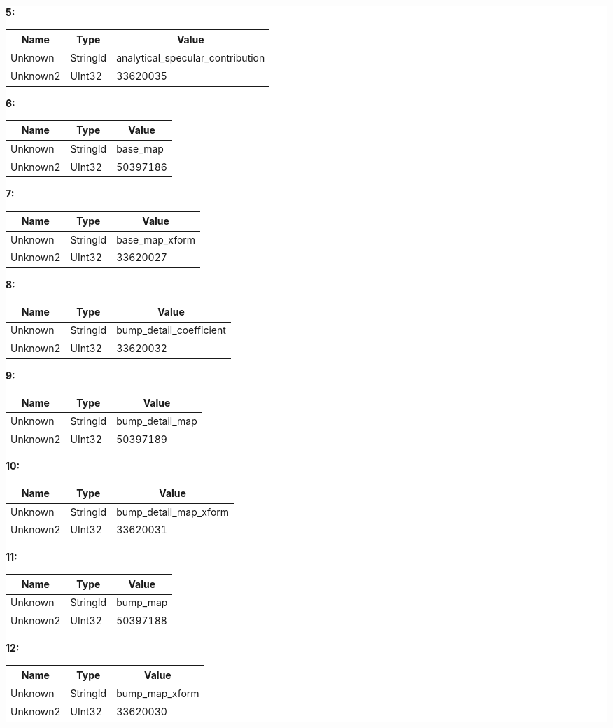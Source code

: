 
**5:**

Name	| Type	| Value
---	|---	|---	|
Unknown	|StringId	|analytical_specular_contribution
Unknown2	|UInt32	|33620035


**6:**

Name	| Type	| Value
---	|---	|---	|
Unknown	|StringId	|base_map
Unknown2	|UInt32	|50397186


**7:**

Name	| Type	| Value
---	|---	|---	|
Unknown	|StringId	|base_map_xform
Unknown2	|UInt32	|33620027


**8:**

Name	| Type	| Value
---	|---	|---	|
Unknown	|StringId	|bump_detail_coefficient
Unknown2	|UInt32	|33620032


**9:**

Name	| Type	| Value
---	|---	|---	|
Unknown	|StringId	|bump_detail_map
Unknown2	|UInt32	|50397189


**10:**

Name	| Type	| Value
---	|---	|---	|
Unknown	|StringId	|bump_detail_map_xform
Unknown2	|UInt32	|33620031


**11:**

Name	| Type	| Value
---	|---	|---	|
Unknown	|StringId	|bump_map
Unknown2	|UInt32	|50397188


**12:**

Name	| Type	| Value
---	|---	|---	|
Unknown	|StringId	|bump_map_xform
Unknown2	|UInt32	|33620030
